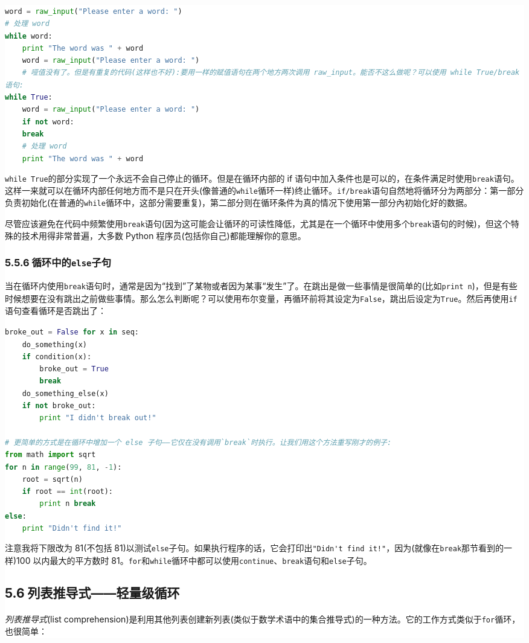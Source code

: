 ```py
word = raw_input("Please enter a word: ") 
# 处理 word
while word: 
    print "The word was " + word
    word = raw_input("Please enter a word: ") 
    # 哑值没有了。但是有重复的代码(这样也不好):要用一样的赋值语句在两个地方两次调用 raw_input。能否不这么做呢？可以使用 while True/break 语句:
while True:
    word = raw_input("Please enter a word: ") 
    if not word:
    break
    # 处理 word
    print "The word was " + word 
```

`while True`的部分实现了一个永远不会自己停止的循环。但是在循环内部的 if 语句中加入条件也是可以的，在条件满足时使用`break`语句。这样一来就可以在循环内部任何地方而不是只在开头(像普通的`while`循环一样)终止循环。`if/break`语句自然地将循环分为两部分：第一部分负责初始化(在普通的`while`循环中，这部分需要重复)，第二部分则在循环条件为真的情况下使用第一部分內初始化好的数据。

尽管应该避免在代码中频繁使用`break`语句(因为这可能会让循环的可读性降低，尤其是在一个循环中使用多个`break`语句的时候)，但这个特殊的技术用得非常普遍，大多数 Python 程序员(包括你自己)都能理解你的意思。

### 5.5.6 循环中的`else`子句

当在循环内使用`break`语句时，通常是因为“找到”了某物或者因为某事“发生”了。在跳出是做一些事情是很简单的(比如`print n`)，但是有些时候想要在没有跳出之前做些事情。那么怎么判断呢？可以使用布尔变量，再循环前将其设定为`False`，跳出后设定为`True`。然后再使用`if`语句查看循环是否跳出了：

```py
broke_out = False for x in seq:
    do_something(x) 
    if condition(x):
        broke_out = True 
        break 
    do_something_else(x) 
    if not broke_out: 
        print "I didn't break out!"

# 更简单的方式是在循环中增加一个 else 子句——它仅在没有调用`break`时执行。让我们用这个方法重写刚才的例子:
from math import sqrt 
for n in range(99, 81, -1):
    root = sqrt(n) 
    if root == int(root): 
        print n break
else: 
    print "Didn't find it!" 
```

注意我将下限改为 81(不包括 81)以测试`else`子句。如果执行程序的话，它会打印出`"Didn't find it!"`，因为(就像在`break`那节看到的一样)100 以内最大的平方数时 81。`for`和`while`循环中都可以使用`continue`、`break`语句和`else`子句。

## 5.6 列表推导式——轻量级循环

*列表推导式*(list comprehension)是利用其他列表创建新列表(类似于数学术语中的集合推导式)的一种方法。它的工作方式类似于`for`循环，也很简单：
